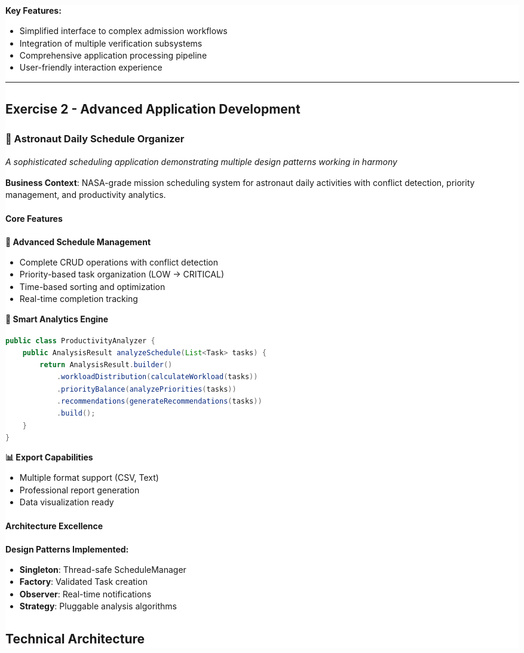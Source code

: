 **Key Features:**
- Simplified interface to complex admission workflows
- Integration of multiple verification subsystems
- Comprehensive application processing pipeline
- User-friendly interaction experience

---

## Exercise 2 - Advanced Application Development

### 🌌 Astronaut Daily Schedule Organizer

*A sophisticated scheduling application demonstrating multiple design patterns working in harmony*

**Business Context**: NASA-grade mission scheduling system for astronaut daily activities with conflict detection, priority management, and productivity analytics.

#### Core Features

**📅 Advanced Schedule Management**
- Complete CRUD operations with conflict detection
- Priority-based task organization (LOW → CRITICAL)
- Time-based sorting and optimization
- Real-time completion tracking

**🤖 Smart Analytics Engine**
```java
public class ProductivityAnalyzer {
    public AnalysisResult analyzeSchedule(List<Task> tasks) {
        return AnalysisResult.builder()
            .workloadDistribution(calculateWorkload(tasks))
            .priorityBalance(analyzePriorities(tasks))
            .recommendations(generateRecommendations(tasks))
            .build();
    }
}
```

**📊 Export Capabilities**
- Multiple format support (CSV, Text)
- Professional report generation
- Data visualization ready

#### Architecture Excellence

**Design Patterns Implemented:**
- **Singleton**: Thread-safe ScheduleManager
- **Factory**: Validated Task creation
- **Observer**: Real-time notifications
- **Strategy**: Pluggable analysis algorithms

##  Technical Architecture
